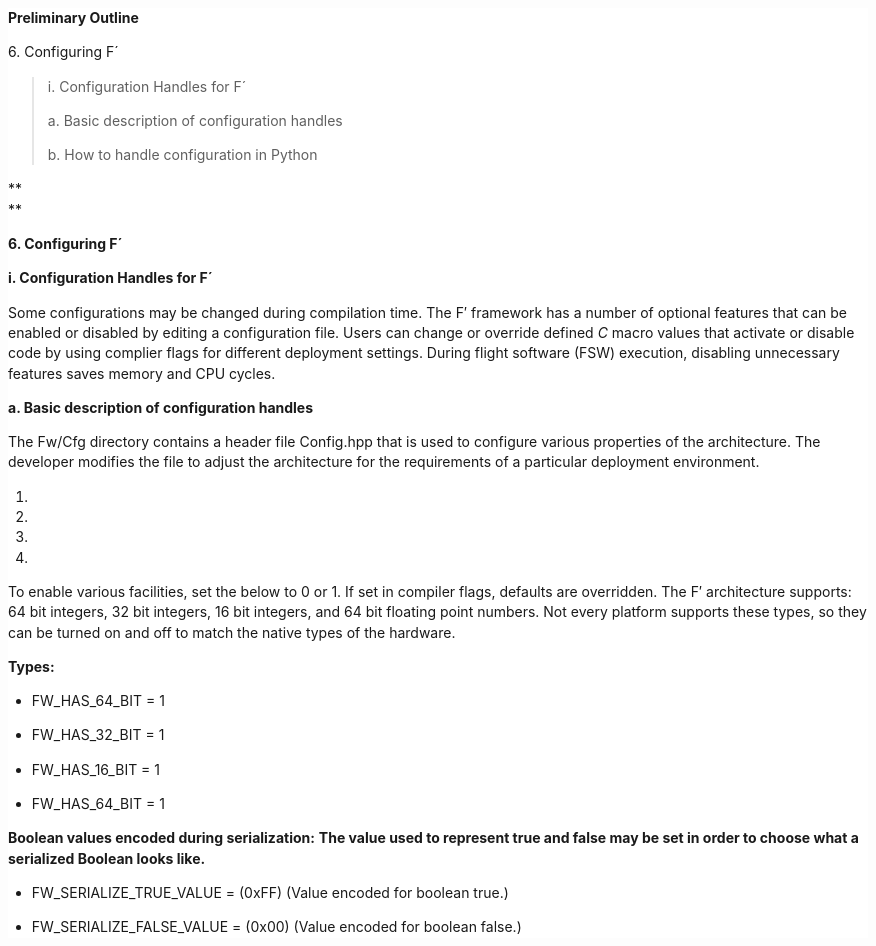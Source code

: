 **Preliminary Outline**

6\. Configuring F´

> i. Configuration Handles for F´
> 
> a. Basic description of configuration handles
> 
> b. How to handle configuration in Python

**  
**

**6. Configuring F´**

**i. Configuration Handles for F´**

Some configurations may be changed during compilation time. The F′
framework has a number of optional features that can be enabled or
disabled by editing a configuration file. Users can change or override
defined *C* macro values that activate or disable code by using complier
flags for different deployment settings. During flight software (FSW)
execution, disabling unnecessary features saves memory and CPU cycles.

**a. Basic description of configuration handles**

The Fw/Cfg directory contains a header file Config.hpp that is used to
configure various properties of the architecture. The developer modifies
the file to adjust the architecture for the requirements of a particular
deployment environment.

1.  
2.  
3.  
4.  
To enable various facilities, set the below to 0 or 1. If set in
compiler flags, defaults are overridden. The F′ architecture supports:
64 bit integers, 32 bit integers, 16 bit integers, and 64 bit floating
point numbers. Not every platform supports these types, so they can be
turned on and off to match the native types of the hardware.

**Types:**

  - FW\_HAS\_64\_BIT = 1

  - FW\_HAS\_32\_BIT = 1

  - FW\_HAS\_16\_BIT = 1

  - FW\_HAS\_64\_BIT = 1

**Boolean values encoded during serialization:** **The value used to
represent true and false may be set in order to choose what a serialized
Boolean looks like.**

  - FW\_SERIALIZE\_TRUE\_VALUE = (0xFF) (Value encoded for boolean
    true.)

  - FW\_SERIALIZE\_FALSE\_VALUE = (0x00) (Value encoded for boolean
    false.)
